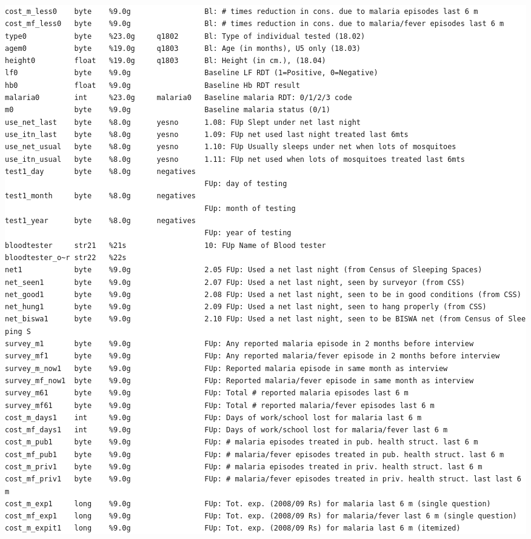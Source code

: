 ```
cost_m_less0    byte    %9.0g                 Bl: # times reduction in cons. due to malaria episodes last 6 m
cost_mf_less0   byte    %9.0g                 Bl: # times reduction in cons. due to malaria/fever episodes last 6 m
type0           byte    %23.0g     q1802      Bl: Type of individual tested (18.02)
agem0           byte    %19.0g     q1803      Bl: Age (in months), U5 only (18.03)
height0         float   %19.0g     q1803      Bl: Height (in cm.), (18.04)
lf0             byte    %9.0g                 Baseline LF RDT (1=Positive, 0=Negative)
hb0             float   %9.0g                 Baseline Hb RDT result
malaria0        int     %23.0g     malaria0   Baseline malaria RDT: 0/1/2/3 code
m0              byte    %9.0g                 Baseline malaria status (0/1)
use_net_last    byte    %8.0g      yesno      1.08: FUp Slept under net last night
use_itn_last    byte    %8.0g      yesno      1.09: FUp net used last night treated last 6mts
use_net_usual   byte    %8.0g      yesno      1.10: FUp Usually sleeps under net when lots of mosquitoes
use_itn_usual   byte    %8.0g      yesno      1.11: FUp net used when lots of mosquitoes treated last 6mts
test1_day       byte    %8.0g      negatives
                                              FUp: day of testing
test1_month     byte    %8.0g      negatives
                                              FUp: month of testing
test1_year      byte    %8.0g      negatives
                                              FUp: year of testing
bloodtester     str21   %21s                  10: FUp Name of Blood tester
bloodtester_o~r str22   %22s                  
net1            byte    %9.0g                 2.05 FUp: Used a net last night (from Census of Sleeping Spaces)
net_seen1       byte    %9.0g                 2.07 FUp: Used a net last night, seen by surveyor (from CSS)
net_good1       byte    %9.0g                 2.08 FUp: Used a net last night, seen to be in good conditions (from CSS)
net_hung1       byte    %9.0g                 2.09 FUp: Used a net last night, seen to hang properly (from CSS)
net_biswa1      byte    %9.0g                 2.10 FUp: Used a net last night, seen to be BISWA net (from Census of Sleeping S
survey_m1       byte    %9.0g                 FUp: Any reported malaria episode in 2 months before interview
survey_mf1      byte    %9.0g                 FUp: Any reported malaria/fever episode in 2 months before interview
survey_m_now1   byte    %9.0g                 FUp: Reported malaria episode in same month as interview
survey_mf_now1  byte    %9.0g                 FUp: Reported malaria/fever episode in same month as interview
survey_m61      byte    %9.0g                 FUp: Total # reported malaria episodes last 6 m
survey_mf61     byte    %9.0g                 FUp: Total # reported malaria/fever episodes last 6 m
cost_m_days1    int     %9.0g                 FUp: Days of work/school lost for malaria last 6 m
cost_mf_days1   int     %9.0g                 FUp: Days of work/school lost for malaria/fever last 6 m
cost_m_pub1     byte    %9.0g                 FUp: # malaria episodes treated in pub. health struct. last 6 m
cost_mf_pub1    byte    %9.0g                 FUp: # malaria/fever episodes treated in pub. health struct. last 6 m
cost_m_priv1    byte    %9.0g                 FUp: # malaria episodes treated in priv. health struct. last 6 m
cost_mf_priv1   byte    %9.0g                 FUp: # malaria/fever episodes treated in priv. health struct. last last 6 m
cost_m_exp1     long    %9.0g                 FUp: Tot. exp. (2008/09 Rs) for malaria last 6 m (single question)
cost_mf_exp1    long    %9.0g                 FUp: Tot. exp. (2008/09 Rs) for malaria/fever last 6 m (single question)
cost_m_expit1   long    %9.0g                 FUp: Tot. exp. (2008/09 Rs) for malaria last 6 m (itemized)
```